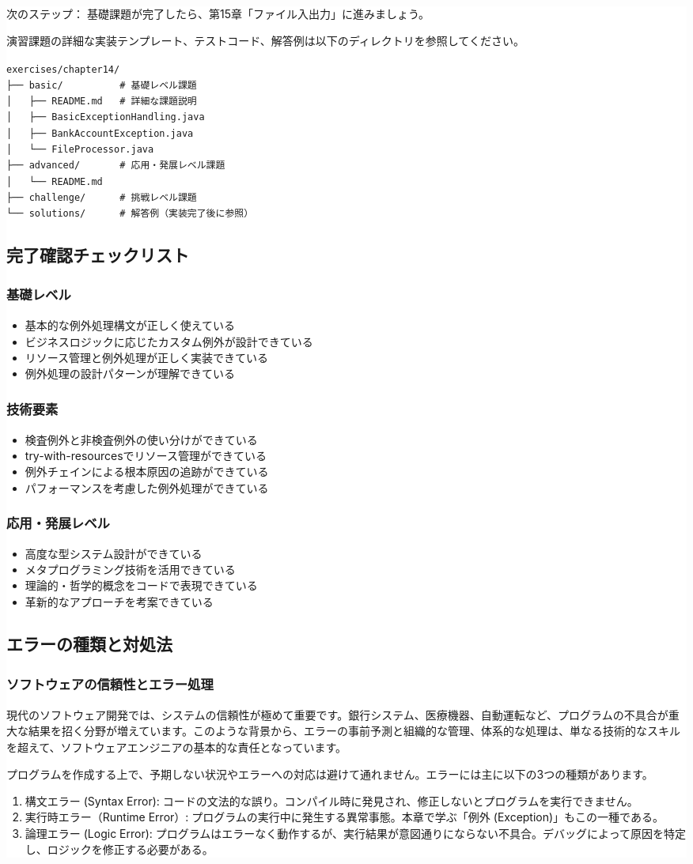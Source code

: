 次のステップ： 基礎課題が完了したら、第15章「ファイル入出力」に進みましょう。


演習課題の詳細な実装テンプレート、テストコード、解答例は以下のディレクトリを参照してください。

```
exercises/chapter14/
├── basic/          # 基礎レベル課題
│   ├── README.md   # 詳細な課題説明
│   ├── BasicExceptionHandling.java
│   ├── BankAccountException.java
│   └── FileProcessor.java
├── advanced/       # 応用・発展レベル課題
│   └── README.md
├── challenge/      # 挑戦レベル課題
└── solutions/      # 解答例（実装完了後に参照）
```



## 完了確認チェックリスト

### 基礎レベル
- 基本的な例外処理構文が正しく使えている
- ビジネスロジックに応じたカスタム例外が設計できている
- リソース管理と例外処理が正しく実装できている
- 例外処理の設計パターンが理解できている

### 技術要素
- 検査例外と非検査例外の使い分けができている
- try-with-resourcesでリソース管理ができている
- 例外チェインによる根本原因の追跡ができている
- パフォーマンスを考慮した例外処理ができている

### 応用・発展レベル
- 高度な型システム設計ができている
- メタプログラミング技術を活用できている
- 理論的・哲学的概念をコードで表現できている
- 革新的なアプローチを考案できている

## エラーの種類と対処法

### ソフトウェアの信頼性とエラー処理

現代のソフトウェア開発では、システムの信頼性が極めて重要です。銀行システム、医療機器、自動運転など、プログラムの不具合が重大な結果を招く分野が増えています。このような背景から、エラーの事前予測と組織的な管理、体系的な処理は、単なる技術的なスキルを超えて、ソフトウェアエンジニアの基本的な責任となっています。

プログラムを作成する上で、予期しない状況やエラーへの対応は避けて通れません。エラーには主に以下の3つの種類があります。

1. 構文エラー (Syntax Error): コードの文法的な誤り。コンパイル時に発見され、修正しないとプログラムを実行できません。
2. 実行時エラー（Runtime Error）: プログラムの実行中に発生する異常事態。本章で学ぶ「例外 (Exception)」もこの一種である。
3. 論理エラー (Logic Error): プログラムはエラーなく動作するが、実行結果が意図通りにならない不具合。デバッグによって原因を特定し、ロジックを修正する必要がある。

